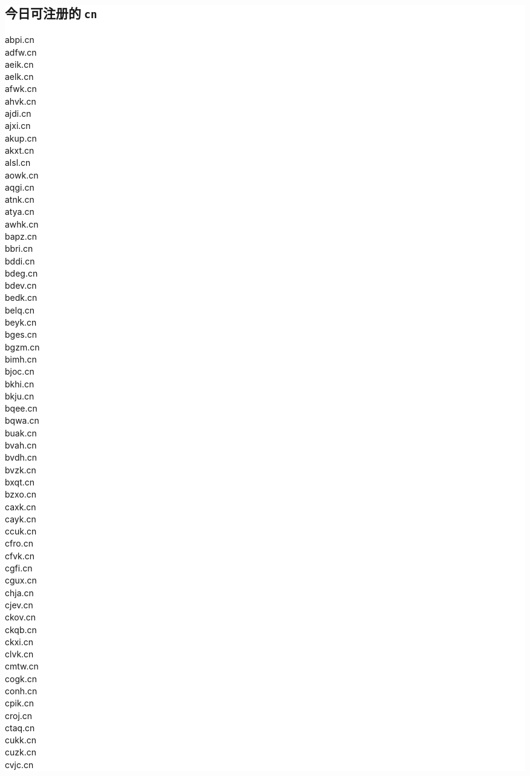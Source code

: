 
## 今日可注册的 `cn`
>
abpi.cn   
adfw.cn   
aeik.cn   
aelk.cn   
afwk.cn   
ahvk.cn   
ajdi.cn   
ajxi.cn   
akup.cn   
akxt.cn   
alsl.cn   
aowk.cn   
aqgi.cn   
atnk.cn   
atya.cn   
awhk.cn   
bapz.cn   
bbri.cn   
bddi.cn   
bdeg.cn   
bdev.cn   
bedk.cn   
belq.cn   
beyk.cn   
bges.cn   
bgzm.cn   
bimh.cn   
bjoc.cn   
bkhi.cn   
bkju.cn   
bqee.cn   
bqwa.cn   
buak.cn   
bvah.cn   
bvdh.cn   
bvzk.cn   
bxqt.cn   
bzxo.cn   
caxk.cn   
cayk.cn   
ccuk.cn   
cfro.cn   
cfvk.cn   
cgfi.cn   
cgux.cn   
chja.cn   
cjev.cn   
ckov.cn   
ckqb.cn   
ckxi.cn   
clvk.cn   
cmtw.cn   
cogk.cn   
conh.cn   
cpik.cn   
croj.cn   
ctaq.cn   
cukk.cn   
cuzk.cn   
cvjc.cn   